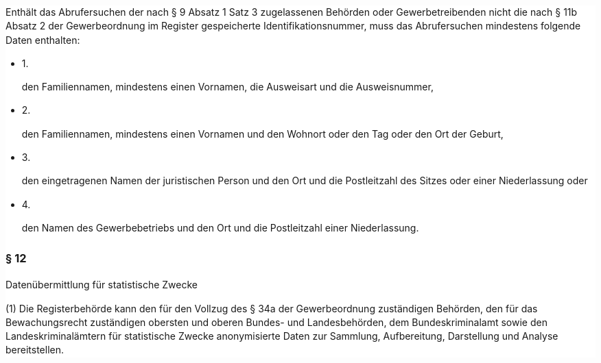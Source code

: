Enthält das Abrufersuchen der nach § 9 Absatz 1 Satz 3 zugelassenen
Behörden oder Gewerbetreibenden nicht die nach § 11b Absatz 2 der
Gewerbeordnung im Register gespeicherte Identifikationsnummer, muss das
Abrufersuchen mindestens folgende Daten enthalten:

  - 1\.
    
    <div>
    
    den Familiennamen, mindestens einen Vornamen, die Ausweisart und die
    Ausweisnummer,
    
    </div>

  - 2\.
    
    <div>
    
    den Familiennamen, mindestens einen Vornamen und den Wohnort oder
    den Tag oder den Ort der Geburt,
    
    </div>

  - 3\.
    
    <div>
    
    den eingetragenen Namen der juristischen Person und den Ort und die
    Postleitzahl des Sitzes oder einer Niederlassung oder
    
    </div>

  - 4\.
    
    <div>
    
    den Namen des Gewerbebetriebs und den Ort und die Postleitzahl einer
    Niederlassung.
    
    </div>

</div>

</div>

</div>

</div>

<span id="BJNR088210019BJNE001200000.html"></span>

### § 12  
Datenübermittlung für statistische Zwecke

<div>

<div class="jnhtml">

<div>

<div class="jurAbsatz">

(1) Die Registerbehörde kann den für den Vollzug des § 34a der
Gewerbeordnung zuständigen Behörden, den für das Bewachungsrecht
zuständigen obersten und oberen Bundes- und Landesbehörden, dem
Bundeskriminalamt sowie den Landeskriminalämtern für statistische Zwecke
anonymisierte Daten zur Sammlung, Aufbereitung, Darstellung und Analyse
bereitstellen.
